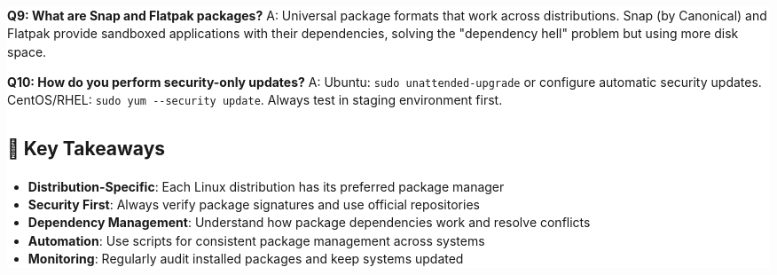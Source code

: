 **Q9: What are Snap and Flatpak packages?**
A: Universal package formats that work across distributions. Snap (by Canonical) and Flatpak provide sandboxed applications with their dependencies, solving the "dependency hell" problem but using more disk space.

**Q10: How do you perform security-only updates?**
A: Ubuntu: `sudo unattended-upgrade` or configure automatic security updates. CentOS/RHEL: `sudo yum --security update`. Always test in staging environment first.

## 🔑 Key Takeaways

- **Distribution-Specific**: Each Linux distribution has its preferred package manager
- **Security First**: Always verify package signatures and use official repositories
- **Dependency Management**: Understand how package dependencies work and resolve conflicts
- **Automation**: Use scripts for consistent package management across systems
- **Monitoring**: Regularly audit installed packages and keep systems updated